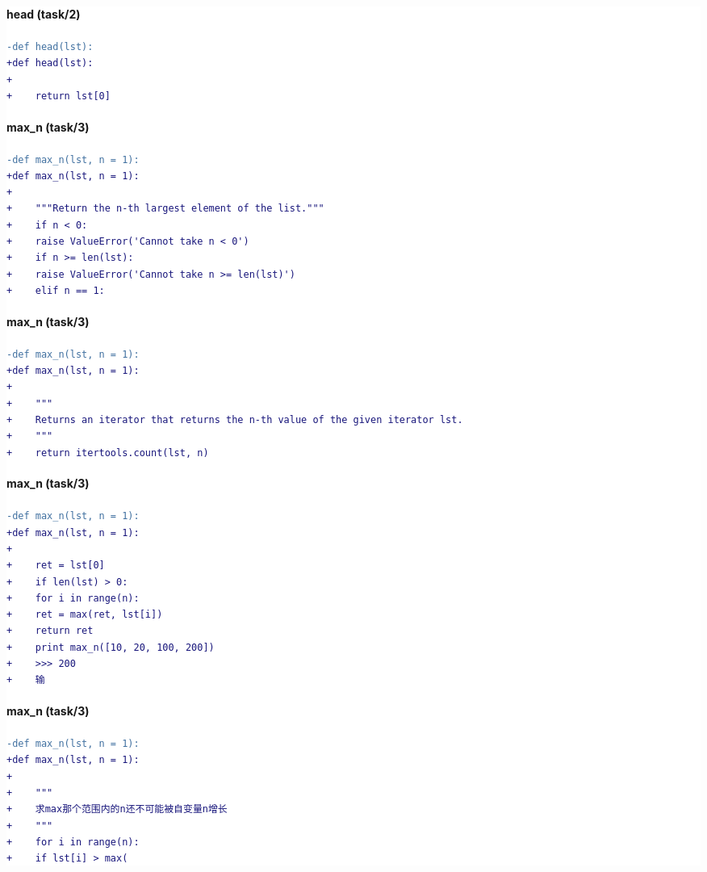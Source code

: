 #### head (task/2)

```diff
-def head(lst):
+def head(lst):
+
+    return lst[0]
```

#### max_n (task/3)

```diff
-def max_n(lst, n = 1):
+def max_n(lst, n = 1):
+
+    """Return the n-th largest element of the list."""
+    if n < 0:
+    raise ValueError('Cannot take n < 0')
+    if n >= len(lst):
+    raise ValueError('Cannot take n >= len(lst)')
+    elif n == 1:
```

#### max_n (task/3)

```diff
-def max_n(lst, n = 1):
+def max_n(lst, n = 1):
+
+    """
+    Returns an iterator that returns the n-th value of the given iterator lst.
+    """
+    return itertools.count(lst, n)
```

#### max_n (task/3)

```diff
-def max_n(lst, n = 1):
+def max_n(lst, n = 1):
+
+    ret = lst[0]
+    if len(lst) > 0:
+    for i in range(n):
+    ret = max(ret, lst[i])
+    return ret
+    print max_n([10, 20, 100, 200])
+    >>> 200
+    输
```

#### max_n (task/3)

```diff
-def max_n(lst, n = 1):
+def max_n(lst, n = 1):
+
+    """
+    求max那个范围内的n还不可能被自变量n增长
+    """
+    for i in range(n):
+    if lst[i] > max(
```
